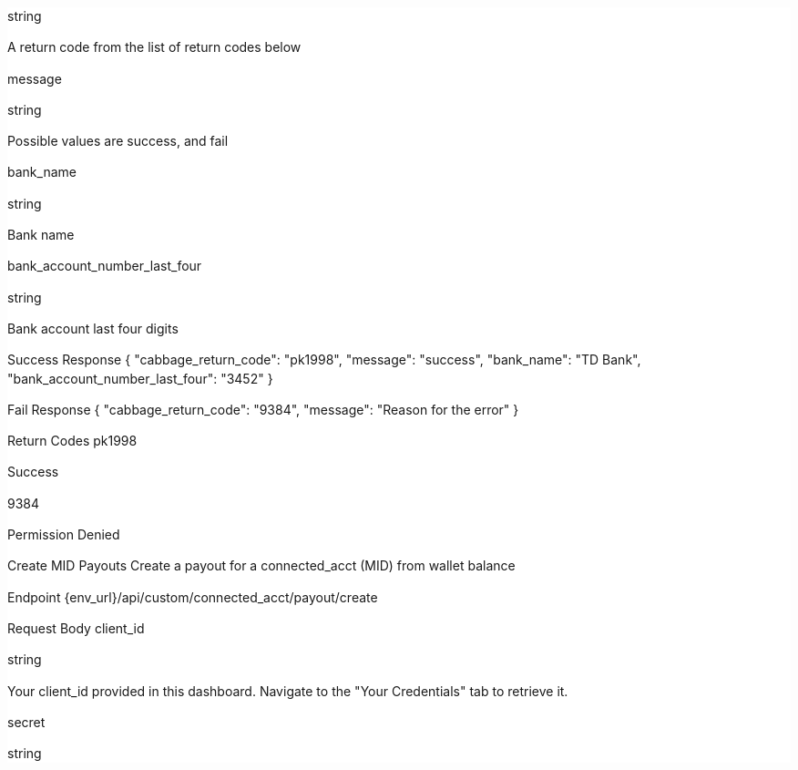 string

A return code from the list of return codes below

message

string

Possible values are success, and fail

bank_name

string

Bank name

bank_account_number_last_four

string

Bank account last four digits


Success Response
{
	"cabbage_return_code": "pk1998",
	"message": "success",
	"bank_name": "TD Bank",
	"bank_account_number_last_four": "3452"
}

Fail Response
{
	"cabbage_return_code": "9384",
	"message": "Reason for the error"
}

Return Codes
pk1998

Success

9384

Permission Denied

Create MID Payouts
Create a payout for a connected_acct (MID) from wallet balance

Endpoint
{env_url}/api/custom/connected_acct/payout/create

Request Body
client_id

string

Your client_id provided in this dashboard. Navigate to the "Your Credentials" tab to retrieve it.

secret

string

